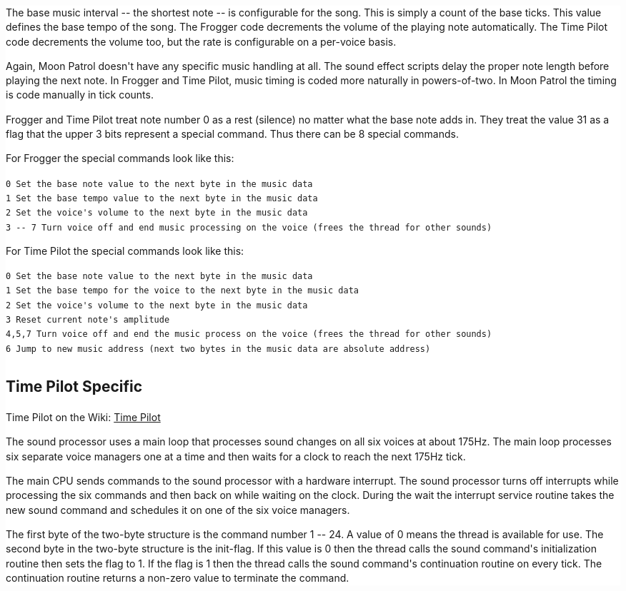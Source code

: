 The base music interval -- the shortest note -- is configurable for the song. This is simply a count of the base ticks. This value defines the base 
tempo of the song. The Frogger code decrements the volume of the playing note automatically. The Time Pilot code decrements the volume too, but the 
rate is configurable on a per-voice basis.

Again, Moon Patrol doesn't have any specific music handling at all. The sound effect scripts delay the proper note length before playing the next note. 
In Frogger and Time Pilot, music timing is coded more naturally in powers-of-two. In Moon Patrol the timing is code manually in tick counts.

Frogger and Time Pilot treat note number 0 as a rest (silence) no matter what the base note adds in. They treat the value 31 as a flag that the upper 3 
bits represent a special command. Thus there can be 8 special commands.

For Frogger the special commands look like this:
```
0 Set the base note value to the next byte in the music data
1 Set the base tempo value to the next byte in the music data
2 Set the voice's volume to the next byte in the music data
3 -- 7 Turn voice off and end music processing on the voice (frees the thread for other sounds)
```

For Time Pilot the special commands look like this:
```
0 Set the base note value to the next byte in the music data
1 Set the base tempo for the voice to the next byte in the music data
2 Set the voice's volume to the next byte in the music data
3 Reset current note's amplitude
4,5,7 Turn voice off and end the music process on the voice (frees the thread for other sounds)
6 Jump to new music address (next two bytes in the music data are absolute address)
```

## Time Pilot Specific

Time Pilot on the Wiki: [Time Pilot](http://en.wikipedia.org/wiki/Time_Pilot)

The sound processor uses a main loop that processes sound changes on all six voices at about 175Hz. The main loop processes six separate voice 
managers one at a time and then waits for a clock to reach the next 175Hz tick.

The main CPU sends commands to the sound processor with a hardware interrupt. The sound processor turns off interrupts while processing the six 
commands and then back on while waiting on the clock. During the wait the interrupt service routine takes the new sound command and schedules it 
on one of the six voice managers.

The first byte of the two-byte structure is the command number 1 -- 24. A value of 0 means the thread is available for use. The second byte in 
the two-byte structure is the init-flag. If this value is 0 then the thread calls the sound command's initialization routine then sets the flag 
to 1. If the flag is 1 then the thread calls the sound command's continuation routine on every tick. The continuation routine returns a non-zero 
value to terminate the command.
